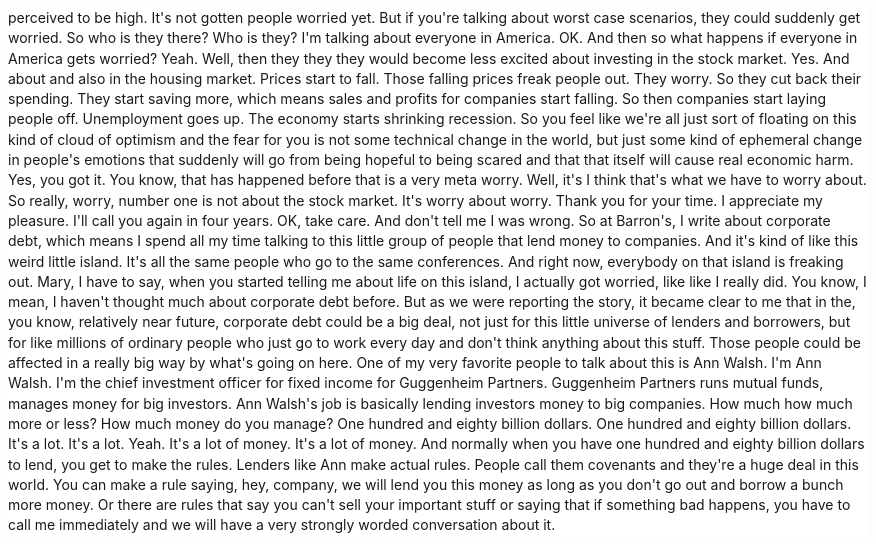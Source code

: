 perceived to be high.
It's not gotten people worried yet.
But if you're talking about worst case scenarios, they could suddenly get
worried. So who is they there?
Who is they? I'm talking about everyone in America.
OK. And then so what happens if everyone in America gets worried?
Yeah. Well, then they they they would become less excited about investing
in the stock market.
Yes. And about and also in the housing market.
Prices start to fall.
Those falling prices freak people out.
They worry. So they cut back their spending.
They start saving more, which means sales and profits for companies
start falling. So then companies start laying people off.
Unemployment goes up. The economy starts shrinking recession.
So you feel like we're all just sort of floating on this kind of cloud
of optimism and the fear for you is not some technical change in the
world, but just some kind of ephemeral change in people's emotions
that suddenly will go from being hopeful to being scared and that that
itself will cause real economic harm.
Yes, you got it.
You know, that has happened before that is a very meta worry.
Well, it's I think that's what we have to worry about.
So really, worry, number one is not about the stock market.
It's worry about worry.
Thank you for your time.
I appreciate my pleasure.
I'll call you again in four years.
OK, take care.
And don't tell me I was wrong.
So at Barron's, I write about corporate debt, which means I spend all
my time talking to this little group of people that lend money to
companies. And it's kind of like this weird little island.
It's all the same people who go to the same conferences.
And right now, everybody on that island is freaking out.
Mary, I have to say, when you started telling me about life on this
island, I actually got worried, like like I really did.
You know, I mean, I haven't thought much about corporate debt before.
But as we were reporting the story, it became clear to me that in
the, you know, relatively near future, corporate debt could be a big deal,
not just for this little universe of lenders and borrowers, but for like
millions of ordinary people who just go to work every day and don't think
anything about this stuff.
Those people could be affected in a really big way by what's going on here.
One of my very favorite people to talk about this is Ann Walsh.
I'm Ann Walsh. I'm the chief investment officer for fixed income
for Guggenheim Partners.
Guggenheim Partners runs mutual funds, manages money for big investors.
Ann Walsh's job is basically lending investors money to big companies.
How much how much more or less?
How much money do you manage?
One hundred and eighty billion dollars.
One hundred and eighty billion dollars. It's a lot.
It's a lot. Yeah. It's a lot of money.
It's a lot of money.
And normally when you have one hundred and eighty billion dollars to lend,
you get to make the rules.
Lenders like Ann make actual rules.
People call them covenants and they're a huge deal in this world.
You can make a rule saying, hey, company, we will lend you this money
as long as you don't go out and borrow a bunch more money.
Or there are rules that say you can't sell your important stuff
or saying that if something bad happens, you have to call me immediately
and we will have a very strongly worded conversation about it.